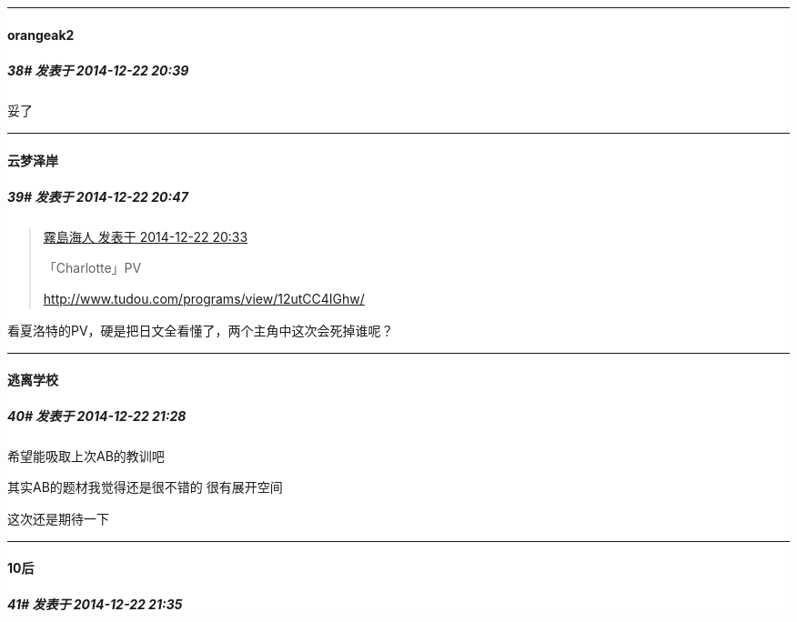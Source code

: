 





-----

####  orangeak2  
##### 38#       发表于 2014-12-22 20:39




妥了







-----

####  云梦泽岸  
##### 39#       发表于 2014-12-22 20:47



<blockquote><a href="httphttps://bbs.saraba1st.com/2b/forum.php?mod=redirect&amp;goto=findpost&amp;pid=27571228&amp;ptid=1080677" target="_blank">霧島海人 发表于 2014-12-22 20:33</a>

「Charlotte」PV

http://www.tudou.com/programs/view/12utCC4IGhw/</blockquote>
看夏洛特的PV，硬是把日文全看懂了，两个主角中这次会死掉谁呢？







-----

####  逃离学校  
##### 40#       发表于 2014-12-22 21:28




希望能吸取上次AB的教训吧

其实AB的题材我觉得还是很不错的 很有展开空间 

这次还是期待一下







-----

####  10后  
##### 41#       发表于 2014-12-22 21:35

